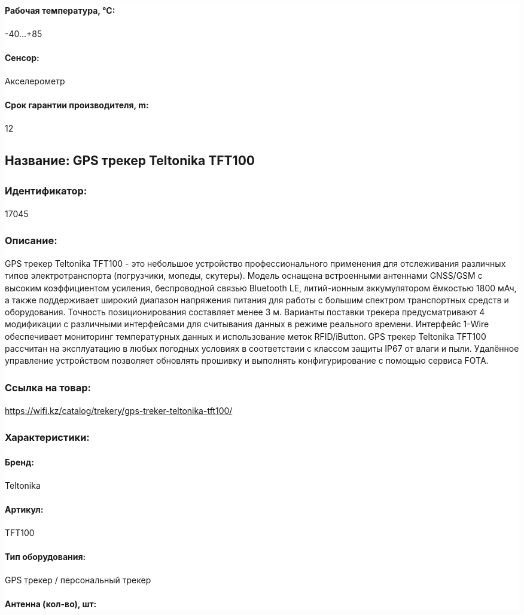 #### Рабочая температура, °C:

-40…+85

#### Сенсор:

Акселерометр

#### Срок гарантии производителя, m:

12







## Название: GPS трекер Teltonika TFT100

### Идентификатор:

17045

### Описание:

GPS трекер Teltonika TFT100 - это небольшое устройство профессионального применения для отслеживания различных типов электротранспорта (погрузчики, мопеды, скутеры). Модель оснащена встроенными антеннами GNSS/GSM с высоким коэффициентом усиления, беспроводной связью Bluetooth LE, литий-ионным аккумулятором ёмкостью 1800 мАч, а также поддерживает широкий диапазон напряжения питания для работы с большим спектром транспортных средств и оборудования. Точность позиционирования составляет менее 3 м.    Варианты поставки трекера предусматривают 4 модификации с различными интерфейсами для считывания данных в режиме реального времени. Интерфейс 1-Wire обеспечивает мониторинг температурных данных и использование меток RFID/iButton.    GPS трекер Teltonika TFT100 рассчитан на эксплуатацию в любых погодных условиях в соответствии с классом защиты IP67 от влаги и пыли. Удалённое управление устройством позволяет обновлять прошивку и выполнять конфигурирование с помощью сервиса FOTA.

### Ссылка на товар:

https://wifi.kz/catalog/trekery/gps-treker-teltonika-tft100/

### Характеристики:

#### Бренд:

Teltonika

#### Артикул:

TFT100

#### Тип оборудования:

GPS трекер / персональный трекер

#### Антенна (кол-во), шт:
